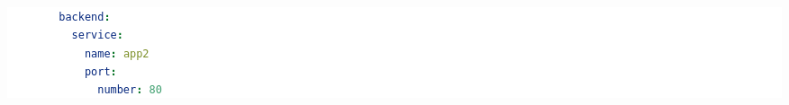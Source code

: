 ```yaml
        backend:
          service:
            name: app2
            port:
              number: 80
```

